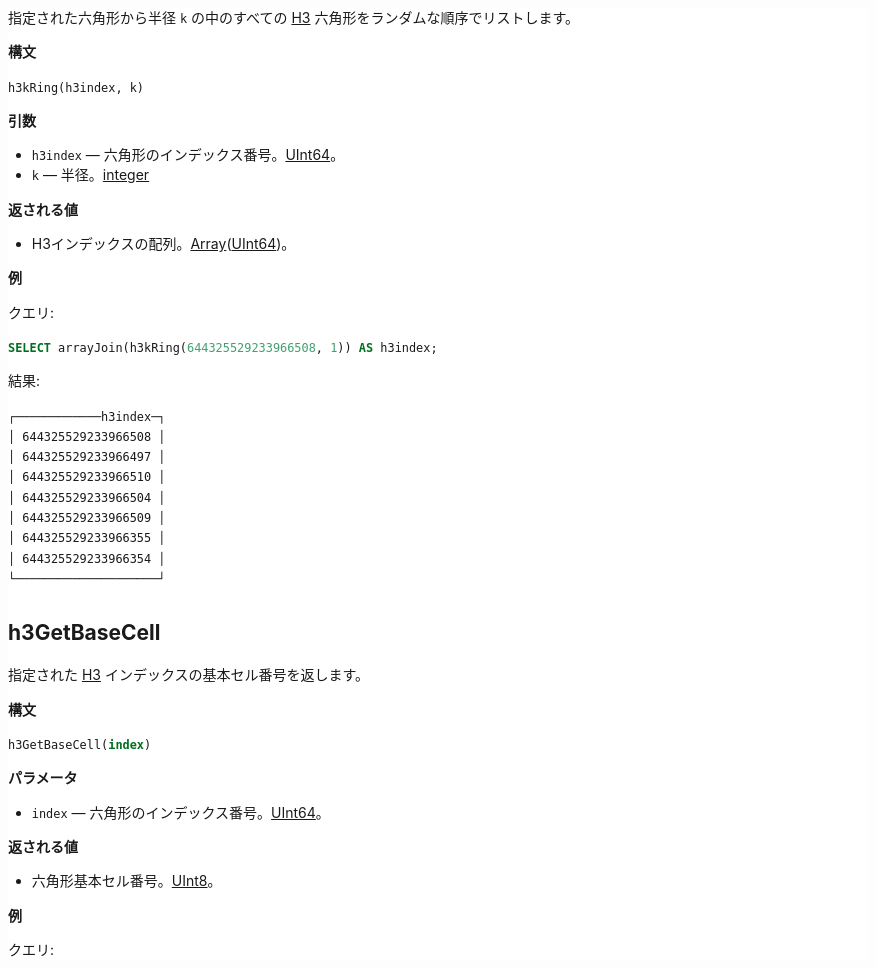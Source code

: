 指定された六角形から半径 `k` の中のすべての [H3](#h3-index) 六角形をランダムな順序でリストします。

**構文**

``` sql
h3kRing(h3index, k)
```

**引数**

- `h3index` — 六角形のインデックス番号。[UInt64](../../data-types/int-uint.md)。
- `k` — 半径。[integer](../../data-types/int-uint.md)

**返される値**

- H3インデックスの配列。[Array](../../data-types/array.md)([UInt64](../../data-types/int-uint.md))。

**例**

クエリ:

``` sql
SELECT arrayJoin(h3kRing(644325529233966508, 1)) AS h3index;
```

結果:

``` text
┌────────────h3index─┐
│ 644325529233966508 │
│ 644325529233966497 │
│ 644325529233966510 │
│ 644325529233966504 │
│ 644325529233966509 │
│ 644325529233966355 │
│ 644325529233966354 │
└────────────────────┘
```

## h3GetBaseCell

指定された [H3](#h3-index) インデックスの基本セル番号を返します。

**構文**

``` sql
h3GetBaseCell(index)
```

**パラメータ**

- `index` — 六角形のインデックス番号。[UInt64](../../data-types/int-uint.md)。

**返される値**

- 六角形基本セル番号。[UInt8](../../data-types/int-uint.md)。

**例**

クエリ:

